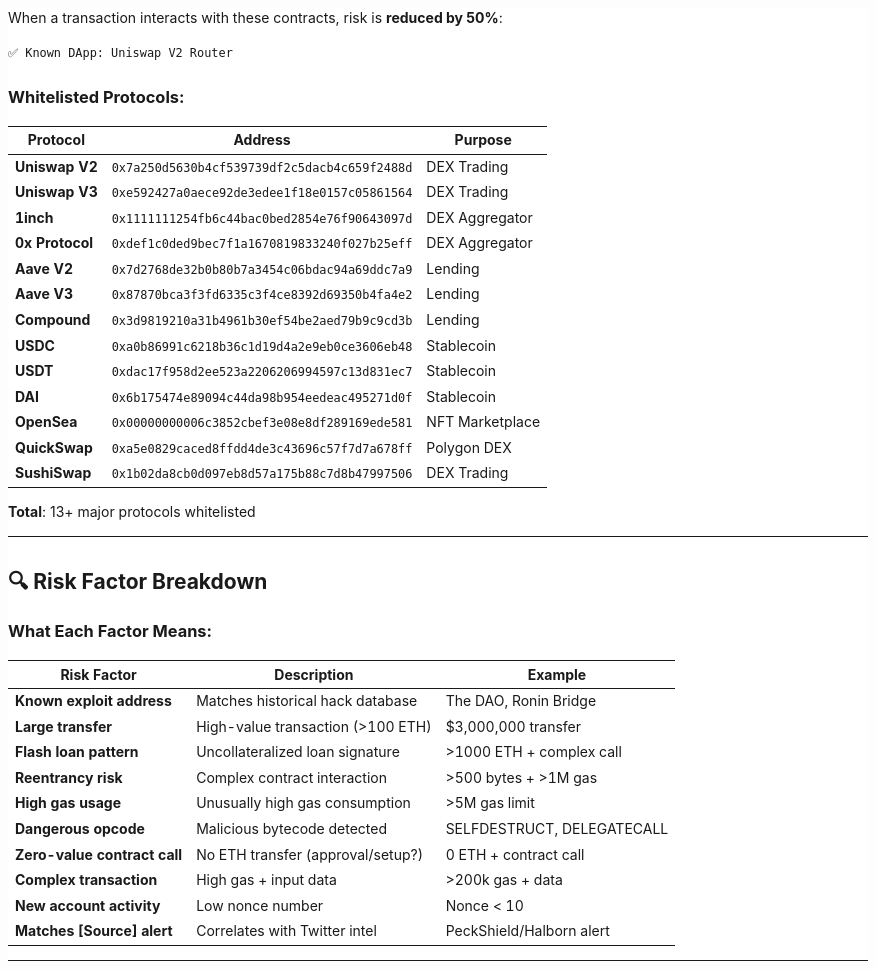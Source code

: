 When a transaction interacts with these contracts, risk is **reduced by 50%**:

```
✅ Known DApp: Uniswap V2 Router
```

### **Whitelisted Protocols:**

| Protocol | Address | Purpose |
|----------|---------|---------|
| **Uniswap V2** | `0x7a250d5630b4cf539739df2c5dacb4c659f2488d` | DEX Trading |
| **Uniswap V3** | `0xe592427a0aece92de3edee1f18e0157c05861564` | DEX Trading |
| **1inch** | `0x1111111254fb6c44bac0bed2854e76f90643097d` | DEX Aggregator |
| **0x Protocol** | `0xdef1c0ded9bec7f1a1670819833240f027b25eff` | DEX Aggregator |
| **Aave V2** | `0x7d2768de32b0b80b7a3454c06bdac94a69ddc7a9` | Lending |
| **Aave V3** | `0x87870bca3f3fd6335c3f4ce8392d69350b4fa4e2` | Lending |
| **Compound** | `0x3d9819210a31b4961b30ef54be2aed79b9c9cd3b` | Lending |
| **USDC** | `0xa0b86991c6218b36c1d19d4a2e9eb0ce3606eb48` | Stablecoin |
| **USDT** | `0xdac17f958d2ee523a2206206994597c13d831ec7` | Stablecoin |
| **DAI** | `0x6b175474e89094c44da98b954eedeac495271d0f` | Stablecoin |
| **OpenSea** | `0x00000000006c3852cbef3e08e8df289169ede581` | NFT Marketplace |
| **QuickSwap** | `0xa5e0829caced8ffdd4de3c43696c57f7d7a678ff` | Polygon DEX |
| **SushiSwap** | `0x1b02da8cb0d097eb8d57a175b88c7d8b47997506` | DEX Trading |

**Total**: 13+ major protocols whitelisted

---

## 🔍 Risk Factor Breakdown

### **What Each Factor Means:**

| Risk Factor | Description | Example |
|-------------|-------------|---------|
| **Known exploit address** | Matches historical hack database | The DAO, Ronin Bridge |
| **Large transfer** | High-value transaction (>100 ETH) | $3,000,000 transfer |
| **Flash loan pattern** | Uncollateralized loan signature | >1000 ETH + complex call |
| **Reentrancy risk** | Complex contract interaction | >500 bytes + >1M gas |
| **High gas usage** | Unusually high gas consumption | >5M gas limit |
| **Dangerous opcode** | Malicious bytecode detected | SELFDESTRUCT, DELEGATECALL |
| **Zero-value contract call** | No ETH transfer (approval/setup?) | 0 ETH + contract call |
| **Complex transaction** | High gas + input data | >200k gas + data |
| **New account activity** | Low nonce number | Nonce < 10 |
| **Matches [Source] alert** | Correlates with Twitter intel | PeckShield/Halborn alert |

---